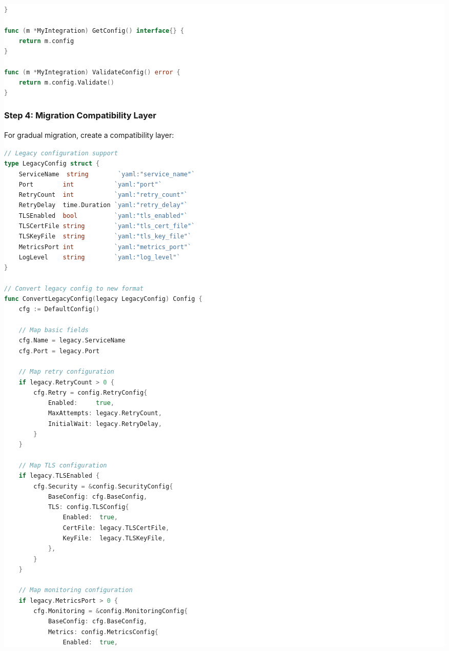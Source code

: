 ```go
}

func (m *MyIntegration) GetConfig() interface{} {
    return m.config
}

func (m *MyIntegration) ValidateConfig() error {
    return m.config.Validate()
}
```

### Step 4: Migration Compatibility Layer

For gradual migration, create a compatibility layer:

```go
// Legacy configuration support
type LegacyConfig struct {
    ServiceName  string        `yaml:"service_name"`
    Port        int           `yaml:"port"`
    RetryCount  int           `yaml:"retry_count"`
    RetryDelay  time.Duration `yaml:"retry_delay"`
    TLSEnabled  bool          `yaml:"tls_enabled"`
    TLSCertFile string        `yaml:"tls_cert_file"`
    TLSKeyFile  string        `yaml:"tls_key_file"`
    MetricsPort int           `yaml:"metrics_port"`
    LogLevel    string        `yaml:"log_level"`
}

// Convert legacy config to new format
func ConvertLegacyConfig(legacy LegacyConfig) Config {
    cfg := DefaultConfig()
    
    // Map basic fields
    cfg.Name = legacy.ServiceName
    cfg.Port = legacy.Port
    
    // Map retry configuration
    if legacy.RetryCount > 0 {
        cfg.Retry = config.RetryConfig{
            Enabled:     true,
            MaxAttempts: legacy.RetryCount,
            InitialWait: legacy.RetryDelay,
        }
    }
    
    // Map TLS configuration
    if legacy.TLSEnabled {
        cfg.Security = &config.SecurityConfig{
            BaseConfig: cfg.BaseConfig,
            TLS: config.TLSConfig{
                Enabled:  true,
                CertFile: legacy.TLSCertFile,
                KeyFile:  legacy.TLSKeyFile,
            },
        }
    }
    
    // Map monitoring configuration
    if legacy.MetricsPort > 0 {
        cfg.Monitoring = &config.MonitoringConfig{
            BaseConfig: cfg.BaseConfig,
            Metrics: config.MetricsConfig{
                Enabled:  true,
```